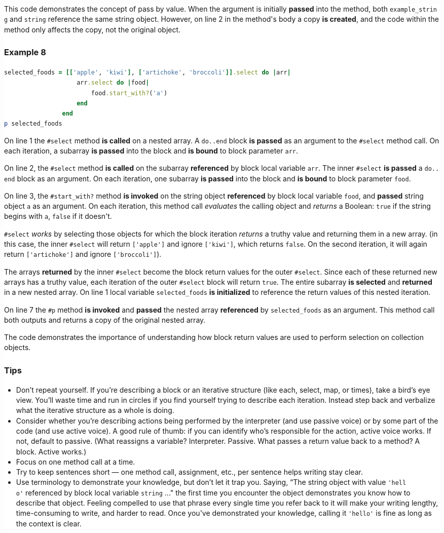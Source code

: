 This code demonstrates the concept of pass by value. When the argument is initially **passed** into the method, both `example_string` and `string` reference the same string object. However, on line 2 in the method's body a copy **is created**, and the code within the method only affects the copy, not the original object.

### Example 8

```ruby
selected_foods = [['apple', 'kiwi'], ['artichoke', 'broccoli']].select do |arr|
					arr.select do |food|
						food.start_with?('a')
					end
				end
p selected_foods
```

On line 1 the `#select` method **is called** on a nested array. A `do..end` block **is passed** as an argument to the `#select` method call. On each iteration, a subarray **is passed** into the block and **is bound** to block parameter `arr`.

On line 2, the `#select` method **is called** on the subarray **referenced** by block local variable `arr`. The inner `#select` **is passed** a `do..end` block as an argument. On each iteration, one subarray **is passed** into the block and **is bound** to block parameter `food`.

On line 3, the `#start_with?` method **is invoked** on the string object **referenced** by block local variable `food`, and **passed** string object `a` as an argument. On each iteration, this method call *evaluates* the calling object and *returns* a Boolean: `true` if the string begins with `a`, `false` if it doesn't.

`#select` *works* by selecting those objects for which the block iteration *returns* a truthy value and returning them in a new array. (in this case, the inner `#select` will return `['apple']` and ignore `['kiwi']`, which returns `false`. On the second iteration, it will again return `['artichoke']` and ignore `['broccoli']`).

The arrays **returned** by the inner `#select` become the block return values for the outer `#select`. Since each of these returned new arrays has a truthy value, each iteration of the outer `#select` block will return `true`. The entire subarray **is selected** and **returned** in a new nested array. On line 1 local variable `selected_foods` **is initialized** to reference the return values of this nested iteration.

On line 7 the `#p` method **is invoked** and **passed** the nested array **referenced** by `selected_foods` as an argument. This method call both outputs and returns a copy of the original nested array. 

The code demonstrates the importance of understanding how block return values are used to perform selection on collection objects.

### Tips

* Don’t repeat yourself. If you’re describing a block or an iterative structure (like each, select, map, or times), take a bird’s eye view. You’ll waste time and run in circles if you find yourself trying to describe each iteration. Instead step back and verbalize what the iterative structure as a whole is doing.
* Consider whether you’re describing actions being performed by the interpreter (and use passive voice) or by some part of the code (and use active voice). A good rule of thumb: if you can identify who’s responsible for the action, active voice works. If not, default to passive. (What reassigns a variable? Interpreter. Passive. What passes a return value back to a method? A block. Active works.)
* Focus on one method call at a time.
* Try to keep sentences short — one method call, assignment, etc., per sentence helps writing stay clear.
* Use terminology to demonstrate your knowledge, but don’t let it trap you. Saying, “The string object with value `'hello'` referenced by block local variable `string` ..." the first time you encounter the object demonstrates you know how to describe that object. Feeling compelled to use that phrase every single time you refer back to it will make your writing lengthy, time-consuming to write, and harder to read. Once you've demonstrated your knowledge, calling it `'hello'` is fine as long as the context is clear.